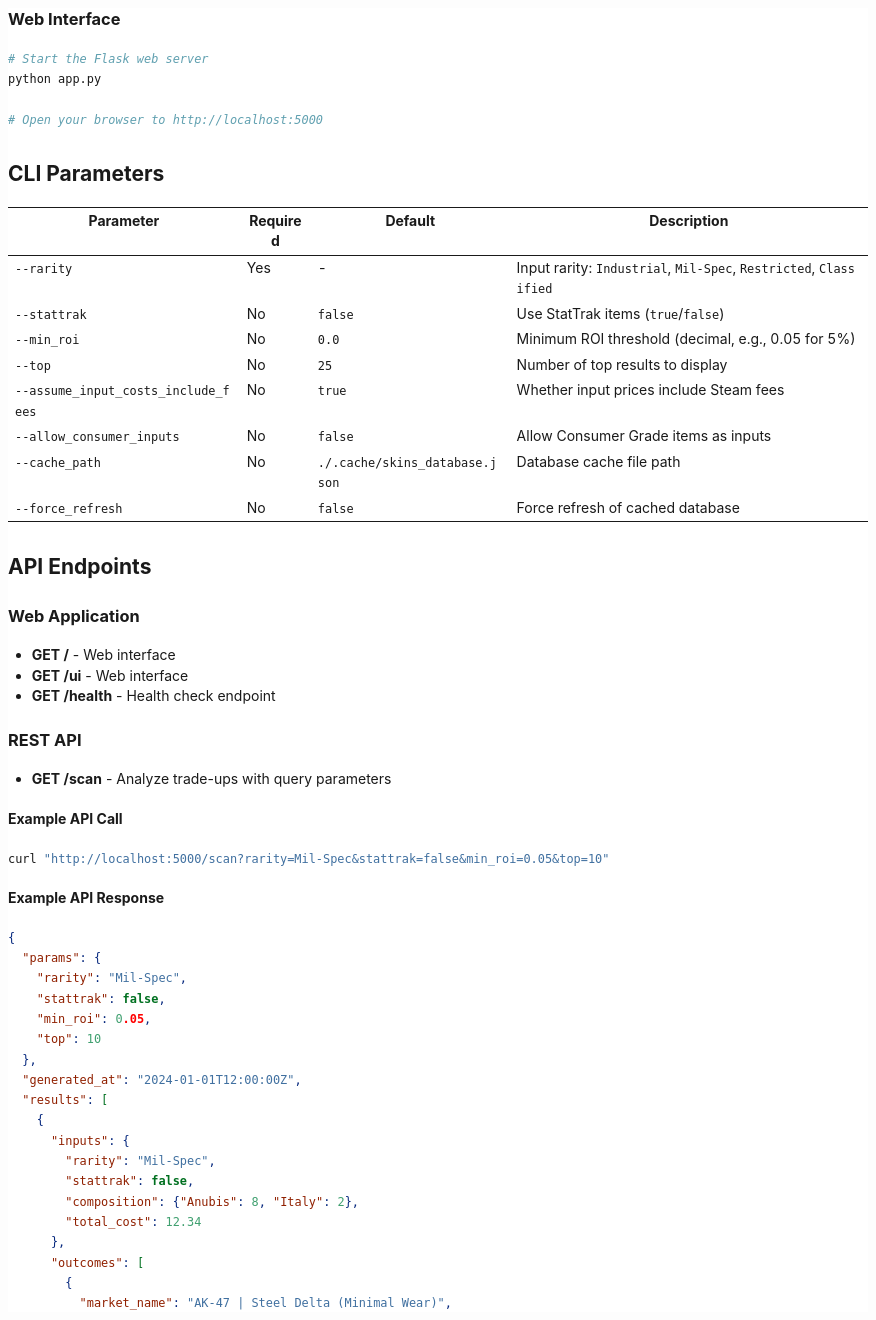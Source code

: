 ### Web Interface

```bash
# Start the Flask web server
python app.py

# Open your browser to http://localhost:5000
```

## CLI Parameters

| Parameter                           | Required | Default                        | Description                                                        |
| ----------------------------------- | -------- | ------------------------------ | ------------------------------------------------------------------ |
| `--rarity`                          | Yes      | -                              | Input rarity: `Industrial`, `Mil-Spec`, `Restricted`, `Classified` |
| `--stattrak`                        | No       | `false`                        | Use StatTrak items (`true`/`false`)                                |
| `--min_roi`                         | No       | `0.0`                          | Minimum ROI threshold (decimal, e.g., 0.05 for 5%)                 |
| `--top`                             | No       | `25`                           | Number of top results to display                                   |
| `--assume_input_costs_include_fees` | No       | `true`                         | Whether input prices include Steam fees                            |
| `--allow_consumer_inputs`           | No       | `false`                        | Allow Consumer Grade items as inputs                               |
| `--cache_path`                      | No       | `./.cache/skins_database.json` | Database cache file path                                           |
| `--force_refresh`                   | No       | `false`                        | Force refresh of cached database                                   |

## API Endpoints

### Web Application
- **GET /** - Web interface
- **GET /ui** - Web interface
- **GET /health** - Health check endpoint

### REST API
- **GET /scan** - Analyze trade-ups with query parameters

#### Example API Call
```bash
curl "http://localhost:5000/scan?rarity=Mil-Spec&stattrak=false&min_roi=0.05&top=10"
```

#### Example API Response
```json
{
  "params": {
    "rarity": "Mil-Spec",
    "stattrak": false,
    "min_roi": 0.05,
    "top": 10
  },
  "generated_at": "2024-01-01T12:00:00Z",
  "results": [
    {
      "inputs": {
        "rarity": "Mil-Spec",
        "stattrak": false,
        "composition": {"Anubis": 8, "Italy": 2},
        "total_cost": 12.34
      },
      "outcomes": [
        {
          "market_name": "AK-47 | Steel Delta (Minimal Wear)",
```